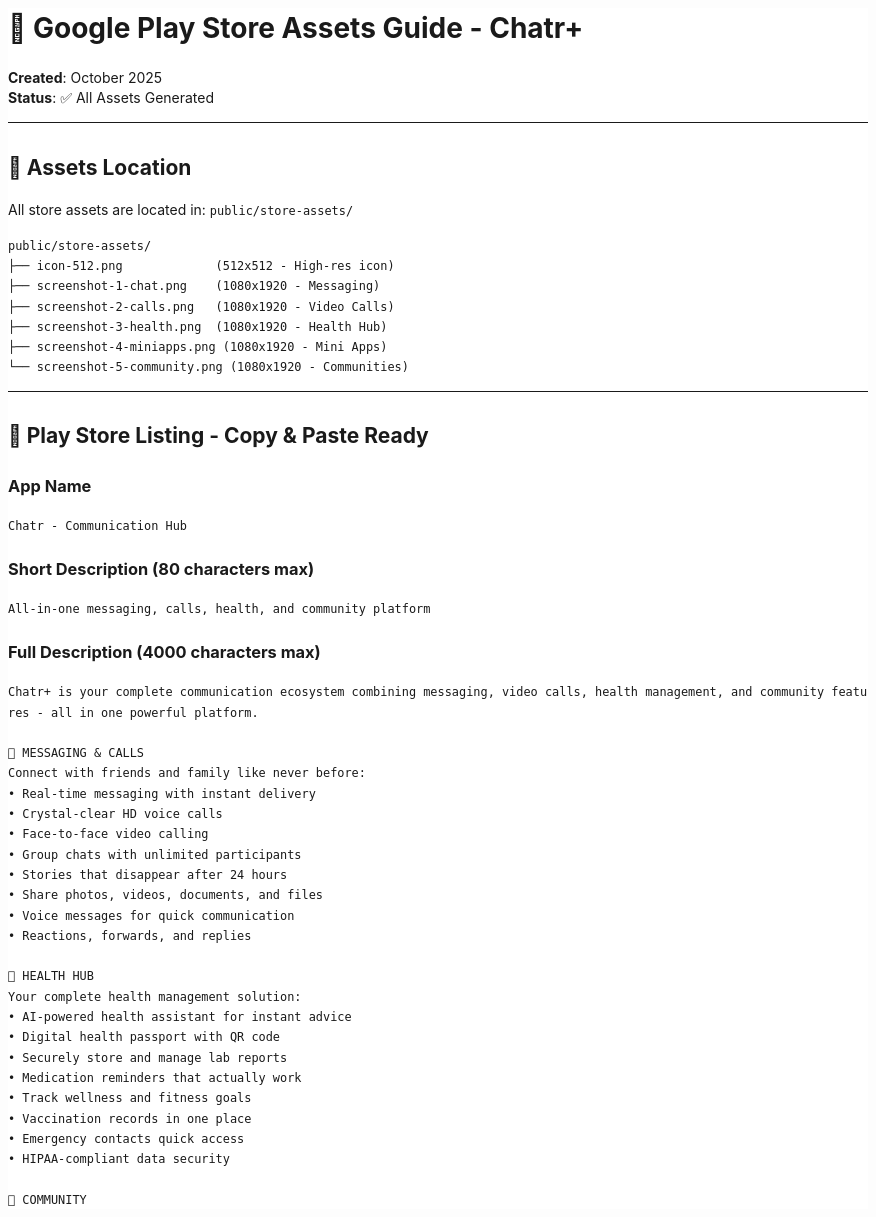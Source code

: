 # 📸 Google Play Store Assets Guide - Chatr+

**Created**: October 2025  
**Status**: ✅ All Assets Generated

---

## 📁 Assets Location

All store assets are located in: `public/store-assets/`

```
public/store-assets/
├── icon-512.png             (512x512 - High-res icon)
├── screenshot-1-chat.png    (1080x1920 - Messaging)
├── screenshot-2-calls.png   (1080x1920 - Video Calls)
├── screenshot-3-health.png  (1080x1920 - Health Hub)
├── screenshot-4-miniapps.png (1080x1920 - Mini Apps)
└── screenshot-5-community.png (1080x1920 - Communities)
```

---

## 🎯 Play Store Listing - Copy & Paste Ready

### App Name
```
Chatr - Communication Hub
```

### Short Description (80 characters max)
```
All-in-one messaging, calls, health, and community platform
```

### Full Description (4000 characters max)

```
Chatr+ is your complete communication ecosystem combining messaging, video calls, health management, and community features - all in one powerful platform.

📱 MESSAGING & CALLS
Connect with friends and family like never before:
• Real-time messaging with instant delivery
• Crystal-clear HD voice calls
• Face-to-face video calling
• Group chats with unlimited participants
• Stories that disappear after 24 hours
• Share photos, videos, documents, and files
• Voice messages for quick communication
• Reactions, forwards, and replies

🏥 HEALTH HUB
Your complete health management solution:
• AI-powered health assistant for instant advice
• Digital health passport with QR code
• Securely store and manage lab reports
• Medication reminders that actually work
• Track wellness and fitness goals
• Vaccination records in one place
• Emergency contacts quick access
• HIPAA-compliant data security

👥 COMMUNITY
```